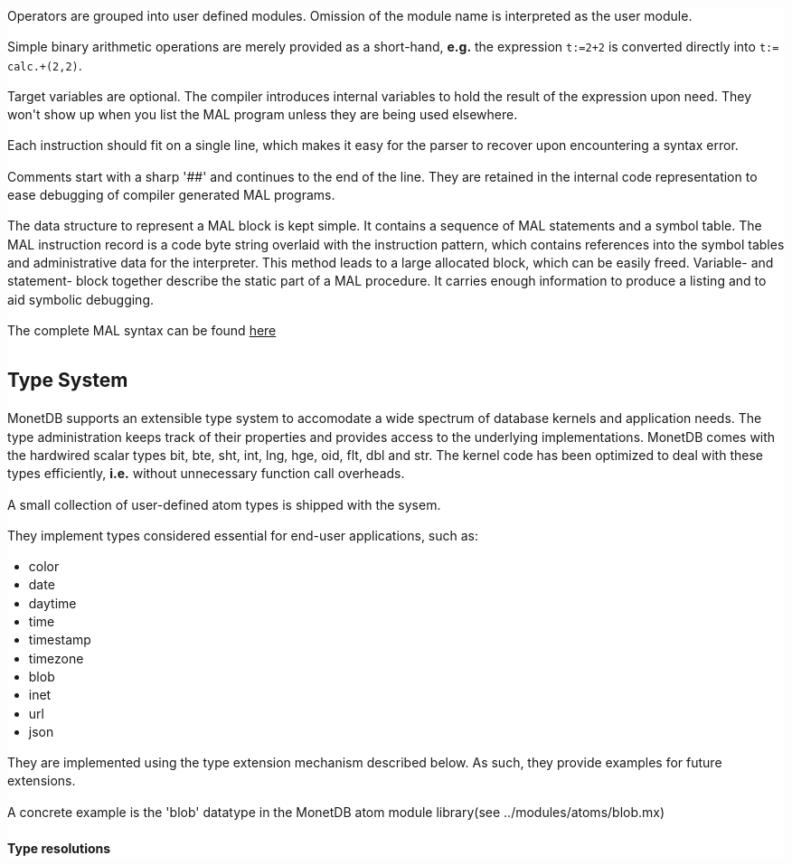 Operators are grouped into user defined modules. Omission of the module name is interpreted as the user module.

Simple binary arithmetic operations are merely provided as a short-hand, **e.g.** the expression `t:=2+2`  is converted directly into `t:= calc.+(2,2)`.

Target variables are optional. The compiler introduces internal variables to hold the result of the expression upon need. They won't show up when you list the MAL program unless they are being used elsewhere.

Each instruction should fit on a single line, which makes it easy for the parser to recover upon encountering a syntax error. 

Comments start with a sharp '##' and continues to the end of the line. They are retained in the internal code representation to ease debugging of compiler generated MAL programs.

The data structure to represent a MAL block is kept simple. It contains a sequence of MAL statements and a symbol table. The MAL instruction record is a code byte string overlaid with the instruction pattern, which contains references into the symbol tables and administrative data for the interpreter. This method leads to a large allocated block, which can be easily freed. Variable- and statement- block together describe the static part of a MAL procedure. It carries enough information to produce a listing and to aid symbolic debugging.

The complete MAL syntax can be found [here](https://github.com/HenriqueVarellaEhrenfried/TecnicaModelagemAppsProjects/blob/master/Sintaxe%20MAL.md) 

## Type System


MonetDB supports an extensible type system to accomodate a wide spectrum of database kernels and application needs. The type administration keeps track of their properties and provides access to the underlying implementations. MonetDB comes with the hardwired scalar types bit, bte, sht, int, lng,  hge, oid, flt, dbl and str. The kernel code has been optimized to deal with these types efficiently, **i.e.** without unnecessary function call overheads.

A small collection of user-defined atom types is shipped with the sysem.

They implement types considered essential for end-user applications, such as:

* color 
* date 
* daytime 
* time 
* timestamp 
* timezone 
* blob 
* inet 
* url 
* json

They are implemented using the type extension mechanism described below. As such, they provide examples for future extensions. 

A concrete example is the 'blob' datatype in the MonetDB atom module library(see ../modules/atoms/blob.mx)

#### Type resolutions
